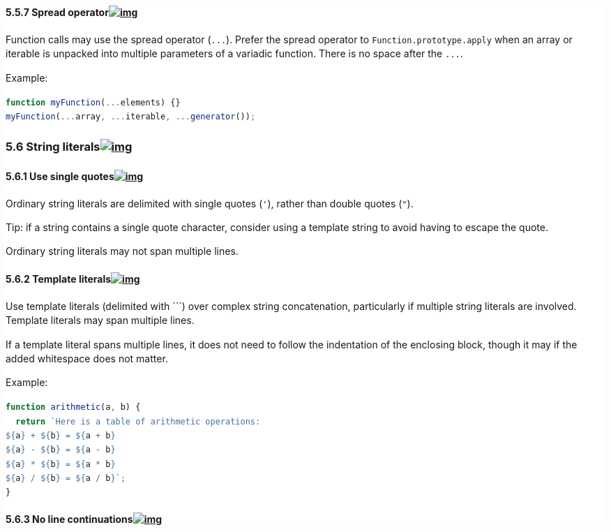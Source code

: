 #### 5.5.7 Spread operator[![img](https://google.github.io/styleguide/include/link.png)](https://google.github.io/styleguide/jsguide.html#features-functions-spread-operator)

Function calls may use the spread operator (`...`). Prefer the spread operator to `Function.prototype.apply` when an array or iterable is unpacked into multiple parameters of a variadic function. There is no space after the `...`.

Example:

```js
function myFunction(...elements) {}
myFunction(...array, ...iterable, ...generator());
```

### 5.6 String literals[![img](https://google.github.io/styleguide/include/link.png)](https://google.github.io/styleguide/jsguide.html#features-string-literals)

#### 5.6.1 Use single quotes[![img](https://google.github.io/styleguide/include/link.png)](https://google.github.io/styleguide/jsguide.html#features-strings-use-single-quotes)

Ordinary string literals are delimited with single quotes (`'`), rather than double quotes (`"`).

Tip: if a string contains a single quote character, consider using a template string to avoid having to escape the quote.

Ordinary string literals may not span multiple lines.

#### 5.6.2 Template literals[![img](https://google.github.io/styleguide/include/link.png)](https://google.github.io/styleguide/jsguide.html#features-strings-template-strings)

Use template literals (delimited with ```) over complex string concatenation, particularly if multiple string literals are involved. Template literals may span multiple lines.

If a template literal spans multiple lines, it does not need to follow the indentation of the enclosing block, though it may if the added whitespace does not matter.

Example:

```js
function arithmetic(a, b) {
  return `Here is a table of arithmetic operations:
${a} + ${b} = ${a + b}
${a} - ${b} = ${a - b}
${a} * ${b} = ${a * b}
${a} / ${b} = ${a / b}`;
}
```

#### 5.6.3 No line continuations[![img](https://google.github.io/styleguide/include/link.png)](https://google.github.io/styleguide/jsguide.html#features-strings-no-line-continuations)

